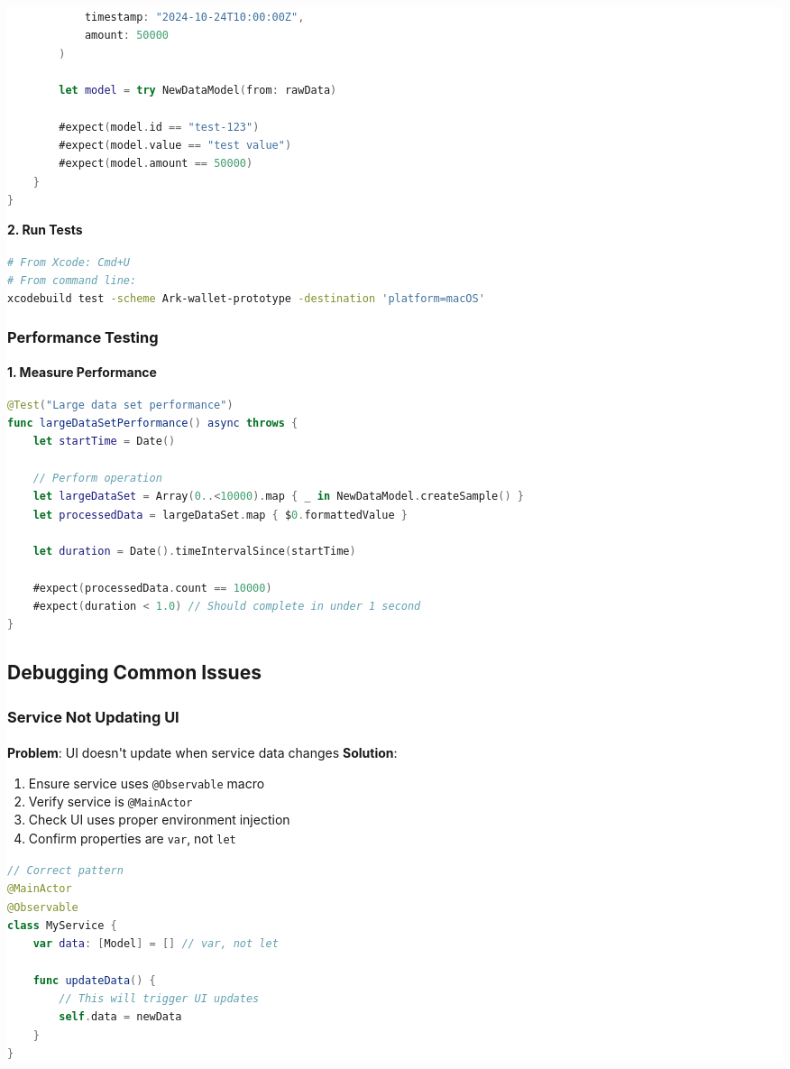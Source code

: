 ```swift
            timestamp: "2024-10-24T10:00:00Z",
            amount: 50000
        )
        
        let model = try NewDataModel(from: rawData)
        
        #expect(model.id == "test-123")
        #expect(model.value == "test value")
        #expect(model.amount == 50000)
    }
}
```

**2. Run Tests**
```bash
# From Xcode: Cmd+U
# From command line:
xcodebuild test -scheme Ark-wallet-prototype -destination 'platform=macOS'
```

### Performance Testing

**1. Measure Performance**
```swift
@Test("Large data set performance")
func largeDataSetPerformance() async throws {
    let startTime = Date()
    
    // Perform operation
    let largeDataSet = Array(0..<10000).map { _ in NewDataModel.createSample() }
    let processedData = largeDataSet.map { $0.formattedValue }
    
    let duration = Date().timeIntervalSince(startTime)
    
    #expect(processedData.count == 10000)
    #expect(duration < 1.0) // Should complete in under 1 second
}
```

## Debugging Common Issues

### Service Not Updating UI

**Problem**: UI doesn't update when service data changes
**Solution**:
1. Ensure service uses `@Observable` macro
2. Verify service is `@MainActor`
3. Check UI uses proper environment injection
4. Confirm properties are `var`, not `let`

```swift
// Correct pattern
@MainActor
@Observable
class MyService {
    var data: [Model] = [] // var, not let
    
    func updateData() {
        // This will trigger UI updates
        self.data = newData
    }
}
```
